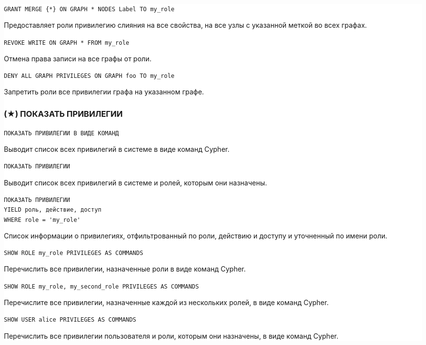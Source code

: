 ```
GRANT MERGE {*} ON GRAPH * NODES Label TO my_role
```
Предоставляет роли привилегию слияния на все свойства, на все узлы с указанной меткой во всех графах.



```
REVOKE WRITE ON GRAPH * FROM my_role
```
Отмена права записи на все графы от роли.



```
DENY ALL GRAPH PRIVILEGES ON GRAPH foo TO my_role
```
Запретить роли все привилегии графа на указанном графе.



### (★) ПОКАЗАТЬ ПРИВИЛЕГИИ

```
ПОКАЗАТЬ ПРИВИЛЕГИИ В ВИДЕ КОМАНД
```
Выводит список всех привилегий в системе в виде команд Cypher.



```
ПОКАЗАТЬ ПРИВИЛЕГИИ
```
Выводит список всех привилегий в системе и ролей, которым они назначены.



```
ПОКАЗАТЬ ПРИВИЛЕГИИ
YIELD роль, действие, доступ
WHERE role = 'my_role'
```
Список информации о привилегиях, отфильтрованный по роли, действию и доступу и уточненный по имени роли.



```
SHOW ROLE my_role PRIVILEGES AS COMMANDS
```
Перечислить все привилегии, назначенные роли в виде команд Cypher.



```
SHOW ROLE my_role, my_second_role PRIVILEGES AS COMMANDS
```
Перечислите все привилегии, назначенные каждой из нескольких ролей, в виде команд Cypher.



```
SHOW USER alice PRIVILEGES AS COMMANDS
```
Перечислить все привилегии пользователя и роли, которым они назначены, в виде команд Cypher.
